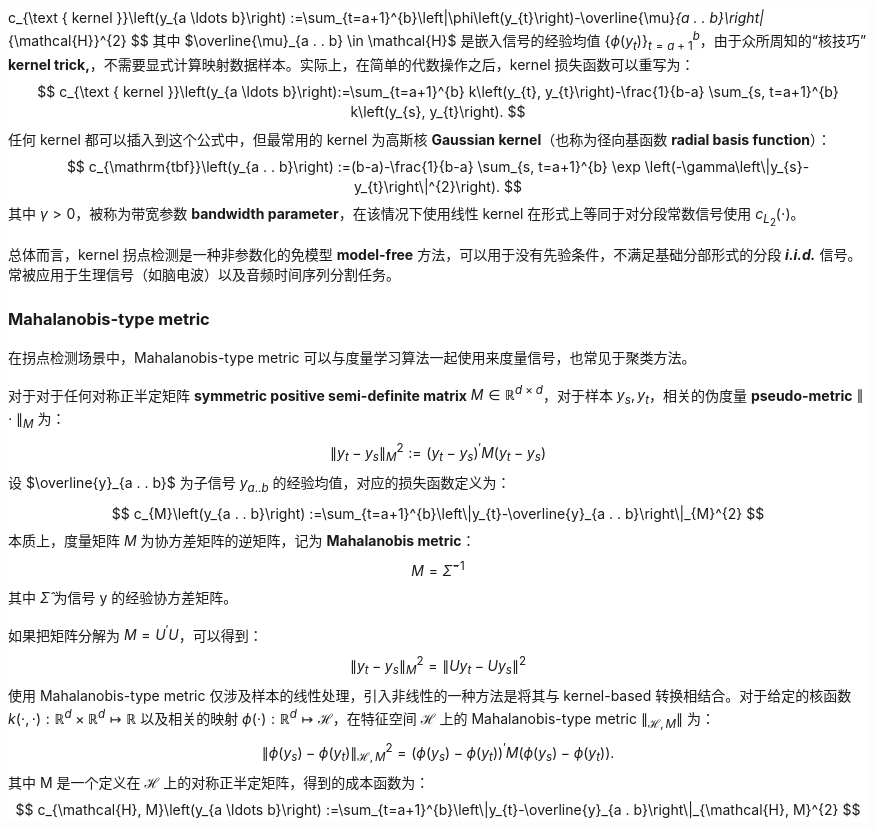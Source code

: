 c_{\text { kernel }}\left(y_{a \ldots b}\right) :=\sum_{t=a+1}^{b}\left\|\phi\left(y_{t}\right)-\overline{\mu}_{a . . b}\right\|_{\mathcal{H}}^{2}
$$
其中 $\overline{\mu}_{a . . b} \in \mathcal{H}$ 是嵌入信号的经验均值 $\left\{\phi\left(y_{t}\right)\right\}_{t=a+1}^{b}$，由于众所周知的“核技巧” **kernel trick,**，不需要显式计算映射数据样本。实际上，在简单的代数操作之后，kernel 损失函数可以重写为：
$$
c_{\text { kernel }}\left(y_{a \ldots b}\right):=\sum_{t=a+1}^{b} k\left(y_{t}, y_{t}\right)-\frac{1}{b-a} \sum_{s, t=a+1}^{b} k\left(y_{s}, y_{t}\right).
$$
任何 kernel 都可以插入到这个公式中，但最常用的 kernel 为高斯核 **Gaussian kernel**（也称为径向基函数 **radial basis function**）：
$$
c_{\mathrm{tbf}}\left(y_{a . . b}\right) :=(b-a)-\frac{1}{b-a} \sum_{s, t=a+1}^{b} \exp \left(-\gamma\left\|y_{s}-y_{t}\right\|^{2}\right).
$$
其中 $\gamma>0$，被称为带宽参数 **bandwidth parameter**，在该情况下使用线性 kernel 在形式上等同于对分段常数信号使用 $c_{L_{2}}(\cdot)$。

总体而言，kernel 拐点检测是一种非参数化的免模型 **model-free** 方法，可以用于没有先验条件，不满足基础分部形式的分段 ***i.i.d.*** 信号。常被应用于生理信号（如脑电波）以及音频时间序列分割任务。

### Mahalanobis-type metric

在拐点检测场景中，Mahalanobis-type metric 可以与度量学习算法一起使用来度量信号，也常见于聚类方法。

对于对于任何对称正半定矩阵 **symmetric positive semi-definite matrix** $M \in \mathbb{R}^{d \times d}$，对于样本 $y_{s},y_{t}$，相关的伪度量 **pseudo-metric** $\|\cdot\|_{M}$ 为：
$$
\left\|y_{t}-y_{s}\right\|_{M}^{2} :=\left(y_{t}-y_{s}\right)^{\prime} M\left(y_{t}-y_{s}\right)
$$
设 $\overline{y}_{a . . b}$ 为子信号 $y_{a . . b}$ 的经验均值，对应的损失函数定义为：
$$
c_{M}\left(y_{a . . b}\right) :=\sum_{t=a+1}^{b}\left\|y_{t}-\overline{y}_{a . . b}\right\|_{M}^{2}
$$
本质上，度量矩阵 $M$ 为协方差矩阵的逆矩阵，记为 **Mahalanobis metric**：
$$
M=\widehat{\Sigma}^{-1}
$$
其中 $\widehat{\Sigma}$ 为信号 y 的经验协方差矩阵。

如果把矩阵分解为 $M=U^{\prime} U$，可以得到：
$$
\left\|y_{t} -y_{s}\right\|_{M}^{2}=\left\|U y_{t}-U y_{s}\right\|^{2}
$$
使用 Mahalanobis-type metric 仅涉及样本的线性处理，引入非线性的一种方法是将其与 kernel-based 转换相结合。对于给定的核函数 $k(\cdot, \cdot) : \mathbb{R}^{d} \times \mathbb{R}^{d} \mapsto \mathbb{R}$ 以及相关的映射 $\phi(\cdot) : \mathbb{R}^{d} \mapsto \mathcal{H}$，在特征空间 $\mathcal{H}$ 上的 Mahalanobis-type metric $\|_{\mathcal{H}, M}\|$ 为：
$$
\left\|\phi\left(y_{s}\right)-\phi\left(y_{t}\right)\right\|_{\mathcal{H}, M}^{2}=\left(\phi\left(y_{s}\right)-\phi\left(y_{t}\right)\right)^{\prime} M\left(\phi\left(y_{s}\right)-\phi\left(y_{t}\right)\right).
$$
其中 M 是一个定义在 $\mathcal{H}$ 上的对称正半定矩阵，得到的成本函数为：
$$
c_{\mathcal{H}, M}\left(y_{a \ldots b}\right) :=\sum_{t=a+1}^{b}\left\|y_{t}-\overline{y}_{a . b}\right\|_{\mathcal{H}, M}^{2}
$$
